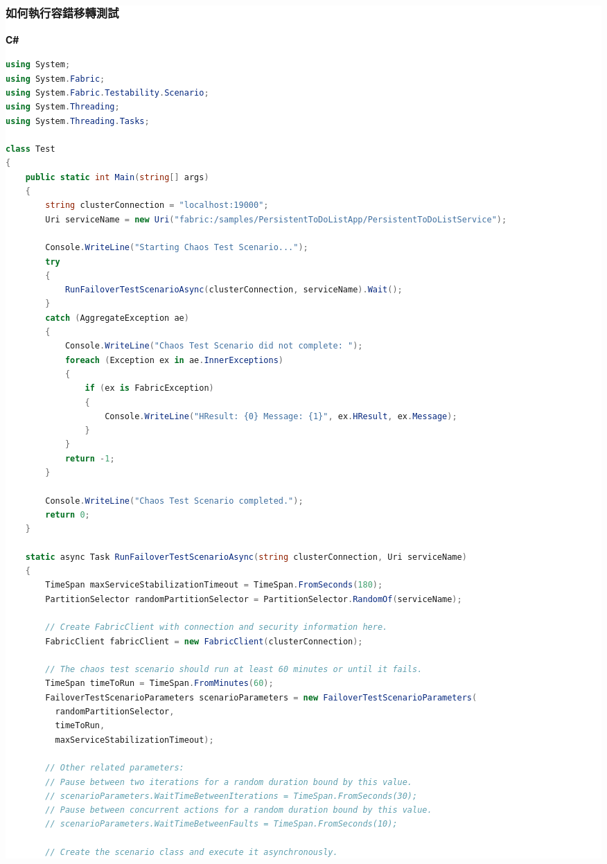 ### 如何執行容錯移轉測試

**C#**

```csharp
using System;
using System.Fabric;
using System.Fabric.Testability.Scenario;
using System.Threading;
using System.Threading.Tasks;

class Test
{
    public static int Main(string[] args)
    {
        string clusterConnection = "localhost:19000";
        Uri serviceName = new Uri("fabric:/samples/PersistentToDoListApp/PersistentToDoListService");

        Console.WriteLine("Starting Chaos Test Scenario...");
        try
        {
            RunFailoverTestScenarioAsync(clusterConnection, serviceName).Wait();
        }
        catch (AggregateException ae)
        {
            Console.WriteLine("Chaos Test Scenario did not complete: ");
            foreach (Exception ex in ae.InnerExceptions)
            {
                if (ex is FabricException)
                {
                    Console.WriteLine("HResult: {0} Message: {1}", ex.HResult, ex.Message);
                }
            }
            return -1;
        }

        Console.WriteLine("Chaos Test Scenario completed.");
        return 0;
    }

    static async Task RunFailoverTestScenarioAsync(string clusterConnection, Uri serviceName)
    {
        TimeSpan maxServiceStabilizationTimeout = TimeSpan.FromSeconds(180);
        PartitionSelector randomPartitionSelector = PartitionSelector.RandomOf(serviceName);

        // Create FabricClient with connection and security information here.
        FabricClient fabricClient = new FabricClient(clusterConnection);

        // The chaos test scenario should run at least 60 minutes or until it fails.
        TimeSpan timeToRun = TimeSpan.FromMinutes(60);
        FailoverTestScenarioParameters scenarioParameters = new FailoverTestScenarioParameters(
          randomPartitionSelector,
          timeToRun,
          maxServiceStabilizationTimeout);

        // Other related parameters:
        // Pause between two iterations for a random duration bound by this value.
        // scenarioParameters.WaitTimeBetweenIterations = TimeSpan.FromSeconds(30);
        // Pause between concurrent actions for a random duration bound by this value.
        // scenarioParameters.WaitTimeBetweenFaults = TimeSpan.FromSeconds(10);

        // Create the scenario class and execute it asynchronously.
```
